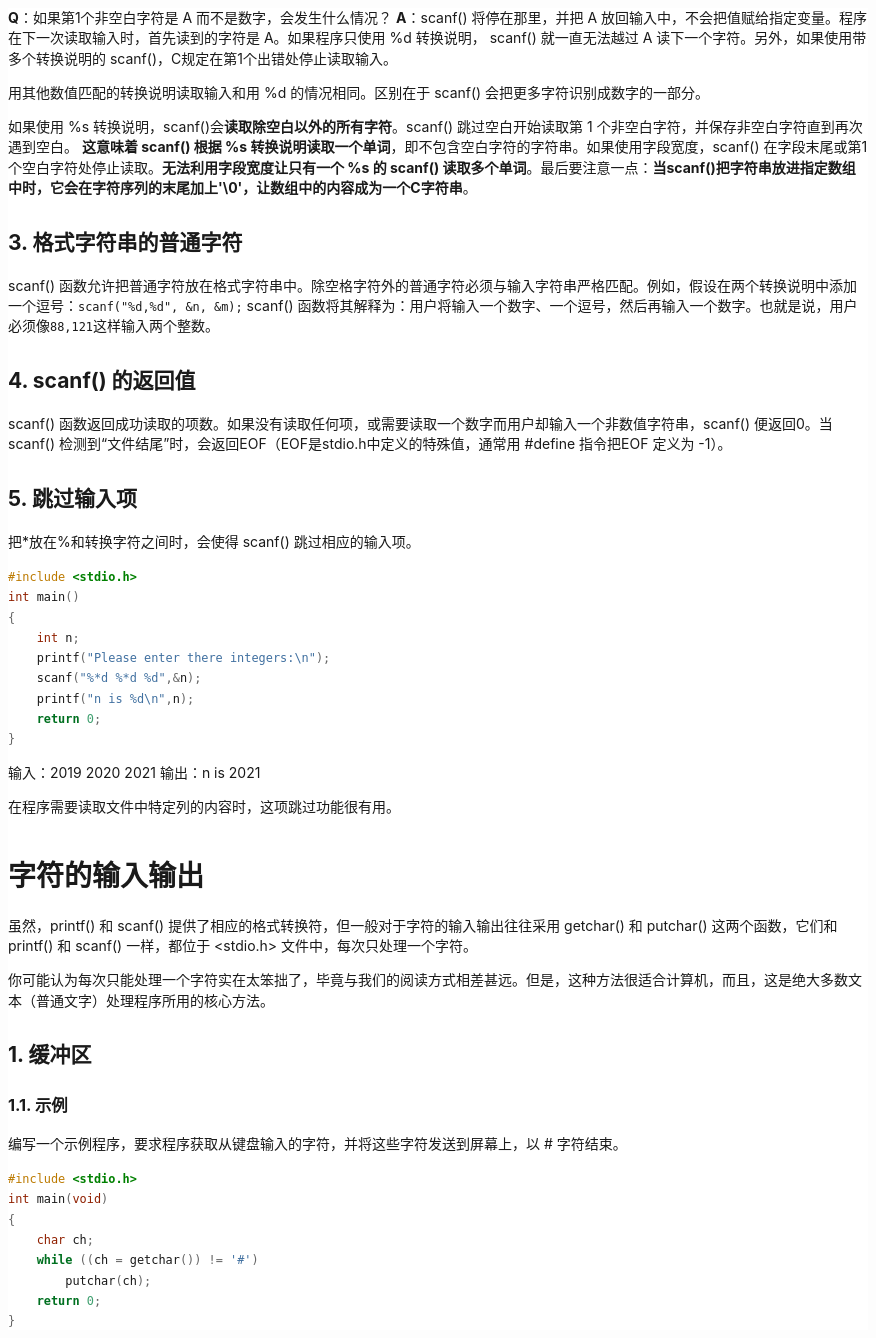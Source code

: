 **Q**：如果第1个非空白字符是 A 而不是数字，会发生什么情况？
**A**：scanf() 将停在那里，并把 A 放回输入中，不会把值赋给指定变量。程序在下一次读取输入时，首先读到的字符是 A。如果程序只使用 %d 转换说明， scanf() 就一直无法越过 A 读下一个字符。另外，如果使用带多个转换说明的 scanf()，C规定在第1个出错处停止读取输入。


用其他数值匹配的转换说明读取输入和用 %d 的情况相同。区别在于 scanf() 会把更多字符识别成数字的一部分。


如果使用 %s 转换说明，scanf()会**读取除空白以外的所有字符**。scanf() 跳过空白开始读取第 1 个非空白字符，并保存非空白字符直到再次遇到空白。 **这意味着 scanf() 根据 %s 转换说明读取一个单词**，即不包含空白字符的字符串。如果使用字段宽度，scanf() 在字段末尾或第1个空白字符处停止读取。**无法利用字段宽度让只有一个 %s 的 scanf() 读取多个单词**。最后要注意一点：**当scanf()把字符串放进指定数组中时，它会在字符序列的末尾加上'\0'，让数组中的内容成为一个C字符串**。

## 3. 格式字符串的普通字符

scanf() 函数允许把普通字符放在格式字符串中。除空格字符外的普通字符必须与输入字符串严格匹配。例如，假设在两个转换说明中添加一个逗号：`scanf("%d,%d", &n, &m);` scanf() 函数将其解释为：用户将输入一个数字、一个逗号，然后再输入一个数字。也就是说，用户必须像`88,121`这样输入两个整数。


## 4. scanf() 的返回值

scanf() 函数返回成功读取的项数。如果没有读取任何项，或需要读取一个数字而用户却输入一个非数值字符串，scanf() 便返回0。当 scanf() 检测到“文件结尾”时，会返回EOF（EOF是stdio.h中定义的特殊值，通常用 #define 指令把EOF 定义为 -1）。

## 5. 跳过输入项

把\*放在%和转换字符之间时，会使得 scanf() 跳过相应的输入项。


```c
#include <stdio.h>
int main()
{
    int n;
    printf("Please enter there integers:\n");
    scanf("%*d %*d %d",&n);
    printf("n is %d\n",n);
    return 0;
}
```


输入：2019 2020 2021
输出：n is 2021


在程序需要读取文件中特定列的内容时，这项跳过功能很有用。

# 字符的输入输出

虽然，printf() 和 scanf() 提供了相应的格式转换符，但一般对于字符的输入输出往往采用 getchar() 和 putchar() 这两个函数，它们和 printf() 和 scanf() 一样，都位于 \<stdio.h> 文件中，每次只处理一个字符。

你可能认为每次只能处理一个字符实在太笨拙了，毕竟与我们的阅读方式相差甚远。但是，这种方法很适合计算机，而且，这是绝大多数文本（普通文字）处理程序所用的核心方法。


## 1. 缓冲区
### 1.1. 示例
编写一个示例程序，要求程序获取从键盘输入的字符，并将这些字符发送到屏幕上，以 # 字符结束。
```c
#include <stdio.h> 
int main(void) 
{
	char ch; 
	while ((ch = getchar()) != '#') 
		putchar(ch); 
	return 0; 
}
```